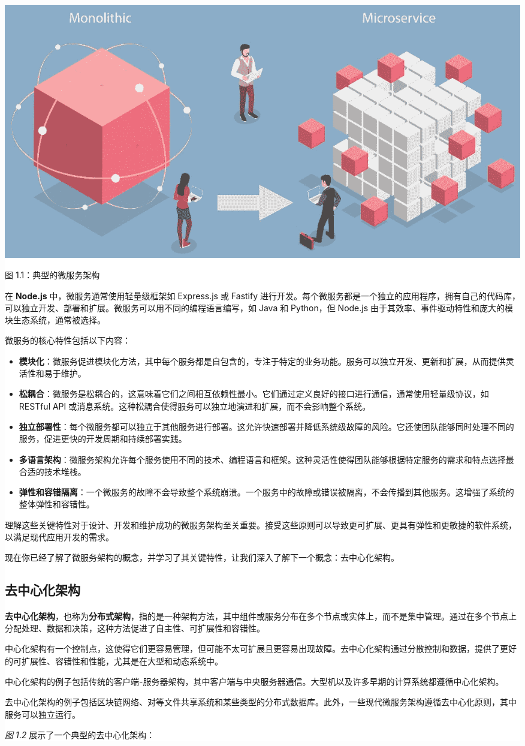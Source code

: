 ![图 1.1：典型的微服务架构](img/B14980_01_01.jpg)

图 1.1：典型的微服务架构

在 **Node.js** 中，微服务通常使用轻量级框架如 Express.js 或 Fastify 进行开发。每个微服务都是一个独立的应用程序，拥有自己的代码库，可以独立开发、部署和扩展。微服务可以用不同的编程语言编写，如 Java 和 Python，但 Node.js 由于其效率、事件驱动特性和庞大的模块生态系统，通常被选择。

微服务的核心特性包括以下内容：

+   **模块化**：微服务促进模块化方法，其中每个服务都是自包含的，专注于特定的业务功能。服务可以独立开发、更新和扩展，从而提供灵活性和易于维护。

+   **松耦合**：微服务是松耦合的，这意味着它们之间相互依赖性最小。它们通过定义良好的接口进行通信，通常使用轻量级协议，如 RESTful API 或消息系统。这种松耦合使得服务可以独立地演进和扩展，而不会影响整个系统。

+   **独立部署性**：每个微服务都可以独立于其他服务进行部署。这允许快速部署并降低系统级故障的风险。它还使团队能够同时处理不同的服务，促进更快的开发周期和持续部署实践。

+   **多语言架构**：微服务架构允许每个服务使用不同的技术、编程语言和框架。这种灵活性使得团队能够根据特定服务的需求和特点选择最合适的技术堆栈。

+   **弹性和容错隔离**：一个微服务的故障不会导致整个系统崩溃。一个服务中的故障或错误被隔离，不会传播到其他服务。这增强了系统的整体弹性和容错性。

理解这些关键特性对于设计、开发和维护成功的微服务架构至关重要。接受这些原则可以导致更可扩展、更具有弹性和更敏捷的软件系统，以满足现代应用开发的需求。

现在你已经了解了微服务架构的概念，并学习了其关键特性，让我们深入了解下一个概念：去中心化架构。

## 去中心化架构

**去中心化架构**，也称为**分布式架构**，指的是一种架构方法，其中组件或服务分布在多个节点或实体上，而不是集中管理。通过在多个节点上分配处理、数据和决策，这种方法促进了自主性、可扩展性和容错性。

中心化架构有一个控制点，这使得它们更容易管理，但可能不太可扩展且更容易出现故障。去中心化架构通过分散控制和数据，提供了更好的可扩展性、容错性和性能，尤其是在大型和动态系统中。

中心化架构的例子包括传统的客户端-服务器架构，其中客户端与中央服务器通信。大型机以及许多早期的计算系统都遵循中心化架构。

去中心化架构的例子包括区块链网络、对等文件共享系统和某些类型的分布式数据库。此外，一些现代微服务架构遵循去中心化原则，其中服务可以独立运行。

*图 1*.*2* 展示了一个典型的去中心化架构：
